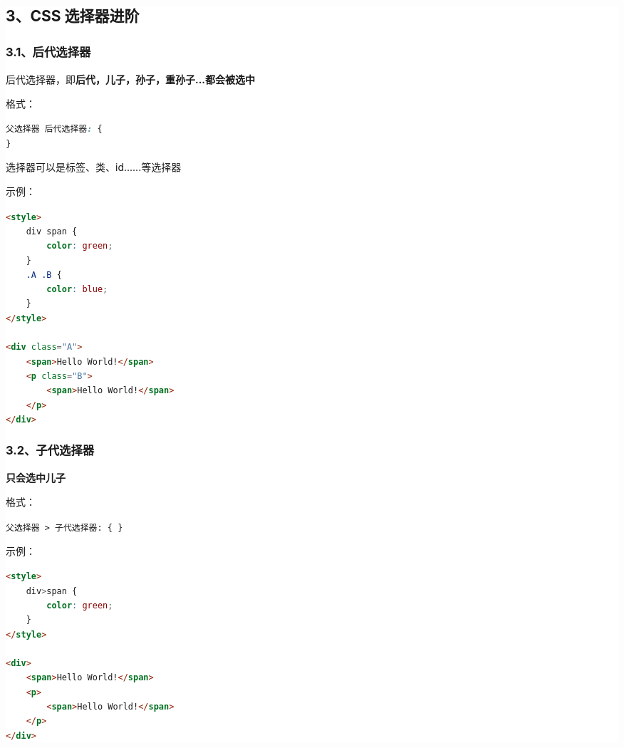 ## 3、CSS 选择器进阶

### 3.1、后代选择器

后代选择器，即**后代，儿子，孙子，重孙子...都会被选中**

格式：

```css
父选择器 后代选择器: {
}
```

选择器可以是标签、类、id......等选择器

示例：

```html
<style>
    div span {
        color: green;
    }
    .A .B {
        color: blue;
    }
</style>

<div class="A">
    <span>Hello World!</span>
    <p class="B">
        <span>Hello World!</span>
    </p>
</div>
```

### 3.2、子代选择器

**只会选中儿子**

格式：

```
父选择器 > 子代选择器: { }
```

示例：

```html
<style>
    div>span {
        color: green;
    }
</style>

<div>
    <span>Hello World!</span>
    <p>
        <span>Hello World!</span>
    </p>
</div>
```
